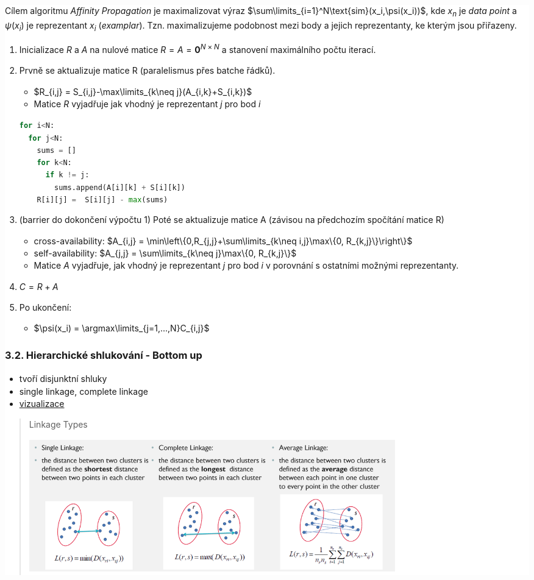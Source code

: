 Cílem algoritmu *Affinity Propagation* je maximalizovat výraz $\sum\limits_{i=1}^N\text{sim}(x_i,\psi(x_i))$, kde $x_n$ je *data point* a $\psi(x_i)$ je reprezentant $x_i$ (*examplar*). Tzn. maximalizujeme podobnost mezi body a jejich reprezentanty, ke kterým jsou přiřazeny.

1) Inicializace $R$ a $A$ na nulové matice $R=A=\mathbf{0}^{N\times N}$ a stanovení maximálního počtu iterací.
2) Prvně se aktualizuje matice R (paralelismus přes batche řádků).
   - $R_{i,j} = S_{i,j}-\max\limits_{k\neq j}(A_{i,k}+S_{i,k})$
   - Matice $R$ vyjadřuje jak vhodný je reprezentant $j$ pro bod $i$

    ```python
    for i<N:
      for j<N:
        sums = []
        for k<N:
          if k != j:
            sums.append(A[i][k] + S[i][k])
        R[i][j] =  S[i][j] - max(sums)
    ```

3) (barrier do dokončení výpočtu 1) Poté se aktualizuje matice A (závisou na předchozím spočítání matice R)
   - cross-availability: $A_{i,j} = \min\left\{0,R_{j,j}+\sum\limits_{k\neq i,j}\max\{0, R_{k,j}\}\right\}$
   - self-availability: $A_{j,j} = \sum\limits_{k\neq j}\max\{0, R_{k,j}\}$
   - Matice $A$ vyjadřuje, jak vhodný je reprezentant $j$ pro bod $i$ v porovnání s ostatními možnými reprezentanty.
4) $C = R + A$
5) Po ukončení:
   - $\psi(x_i) = \argmax\limits_{j=1,...,N}C_{i,j}$

### 3.2. Hierarchické shlukování - Bottom up

- tvoří disjunktní shluky
- single linkage, complete linkage
- [vizualizace](https://matteucci.faculty.polimi.it/Clustering/tutorial_html/hierarchical.html)

>Linkage Types
>
><img src="figures/linkage-types.png" alt="linkage-types" width=600px>
